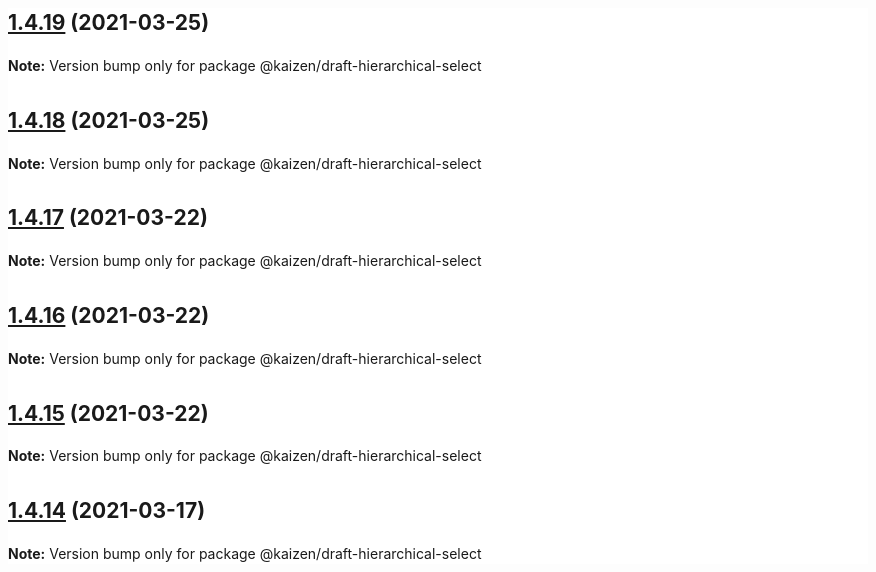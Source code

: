 

## [1.4.19](https://github.com/cultureamp/kaizen-design-system/compare/@kaizen/draft-hierarchical-select@1.4.18...@kaizen/draft-hierarchical-select@1.4.19) (2021-03-25)

**Note:** Version bump only for package @kaizen/draft-hierarchical-select





## [1.4.18](https://github.com/cultureamp/kaizen-design-system/compare/@kaizen/draft-hierarchical-select@1.4.17...@kaizen/draft-hierarchical-select@1.4.18) (2021-03-25)

**Note:** Version bump only for package @kaizen/draft-hierarchical-select





## [1.4.17](https://github.com/cultureamp/kaizen-design-system/compare/@kaizen/draft-hierarchical-select@1.4.16...@kaizen/draft-hierarchical-select@1.4.17) (2021-03-22)

**Note:** Version bump only for package @kaizen/draft-hierarchical-select





## [1.4.16](https://github.com/cultureamp/kaizen-design-system/compare/@kaizen/draft-hierarchical-select@1.4.15...@kaizen/draft-hierarchical-select@1.4.16) (2021-03-22)

**Note:** Version bump only for package @kaizen/draft-hierarchical-select





## [1.4.15](https://github.com/cultureamp/kaizen-design-system/compare/@kaizen/draft-hierarchical-select@1.4.14...@kaizen/draft-hierarchical-select@1.4.15) (2021-03-22)

**Note:** Version bump only for package @kaizen/draft-hierarchical-select





## [1.4.14](https://github.com/cultureamp/kaizen-design-system/compare/@kaizen/draft-hierarchical-select@1.4.13...@kaizen/draft-hierarchical-select@1.4.14) (2021-03-17)

**Note:** Version bump only for package @kaizen/draft-hierarchical-select



